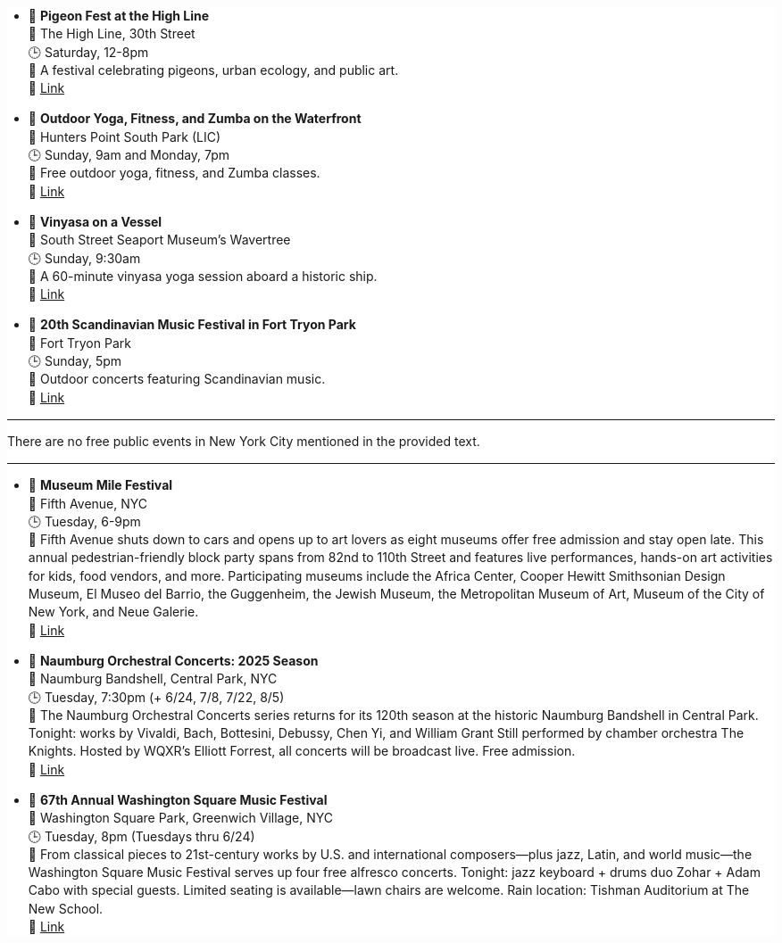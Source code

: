 - 🎉 **Pigeon Fest at the High Line**  
  📍 The High Line, 30th Street  
  🕒 Saturday, 12-8pm  
  📝 A festival celebrating pigeons, urban ecology, and public art.  
  🔗 [Link](https://www.thehighline.org/pigeonfest/)

- 🎉 **Outdoor Yoga, Fitness, and Zumba on the Waterfront**  
  📍 Hunters Point South Park (LIC)  
  🕒 Sunday, 9am and Monday, 7pm  
  📝 Free outdoor yoga, fitness, and Zumba classes.  
  🔗 [Link](https://www.eventbrite.com/o/hunters-point-parks-conservancy-17589092775)

- 🎉 **Vinyasa on a Vessel**  
  📍 South Street Seaport Museum’s Wavertree  
  🕒 Sunday, 9:30am  
  📝 A 60-minute vinyasa yoga session aboard a historic ship.  
  🔗 [Link](https://southstreetseaportmuseum.org/vinyasa/)

- 🎉 **20th Scandinavian Music Festival in Fort Tryon Park**  
  📍 Fort Tryon Park  
  🕒 Sunday, 5pm  
  📝 Outdoor concerts featuring Scandinavian music.  
  🔗 [Link](https://nyscandia.org/concerts/)

---

There are no free public events in New York City mentioned in the provided text.

---

- 🎉 **Museum Mile Festival**  
  📍 Fifth Avenue, NYC  
  🕒 Tuesday, 6-9pm  
  📝 Fifth Avenue shuts down to cars and opens up to art lovers as eight museums offer free admission and stay open late. This annual pedestrian-friendly block party spans from 82nd to 110th Street and features live performances, hands-on art activities for kids, food vendors, and more. Participating museums include the Africa Center, Cooper Hewitt Smithsonian Design Museum, El Museo del Barrio, the Guggenheim, the Jewish Museum, the Metropolitan Museum of Art, Museum of the City of New York, and Neue Galerie.  
  🔗 [Link](https://www.centralpark.com/events/museum-mile-festival/)

- 🎉 **Naumburg Orchestral Concerts: 2025 Season**  
  📍 Naumburg Bandshell, Central Park, NYC  
  🕒 Tuesday, 7:30pm (+ 6/24, 7/8, 7/22, 8/5)  
  📝 The Naumburg Orchestral Concerts series returns for its 120th season at the historic Naumburg Bandshell in Central Park. Tonight: works by Vivaldi, Bach, Bottesini, Debussy, Chen Yi, and William Grant Still performed by chamber orchestra The Knights. Hosted by WQXR’s Elliott Forrest, all concerts will be broadcast live. Free admission.  
  🔗 [Link](https://naumburgconcerts.org/upcoming)

- 🎉 **67th Annual Washington Square Music Festival**  
  📍 Washington Square Park, Greenwich Village, NYC  
  🕒 Tuesday, 8pm (Tuesdays thru 6/24)  
  📝 From classical pieces to 21st-century works by U.S. and international composers—plus jazz, Latin, and world music—the Washington Square Music Festival serves up four free alfresco concerts. Tonight: jazz keyboard + drums duo Zohar + Adam Cabo with special guests. Limited seating is available—lawn chairs are welcome. Rain location: Tishman Auditorium at The New School.  
  🔗 [Link](https://www.ws-mf.org)
